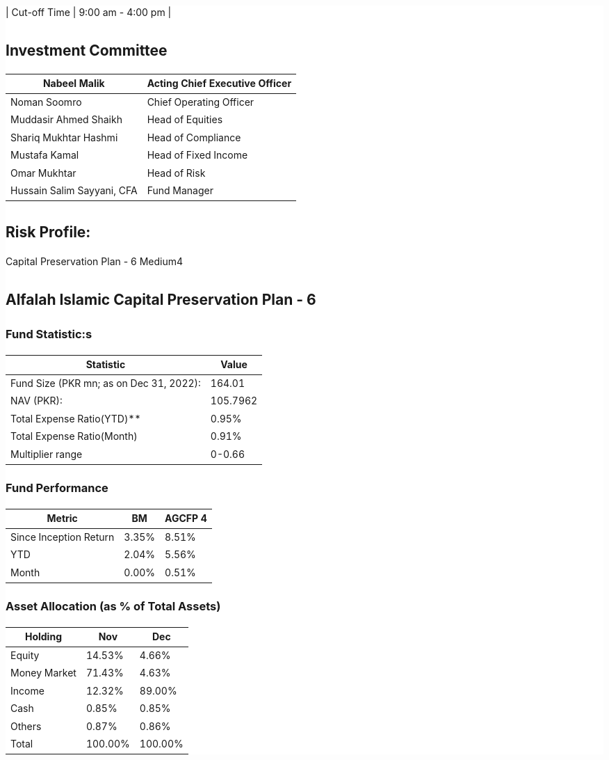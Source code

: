 | Cut-off Time            | 9:00 am - 4:00 pm                                                                                                                                                                                                                                                                                                            |

## Investment Committee

| Nabeel Malik               | Acting Chief Executive Officer |
| -------------------------- | ------------------------------ |
| Noman Soomro               | Chief Operating Officer        |
| Muddasir Ahmed Shaikh      | Head of Equities               |
| Shariq Mukhtar Hashmi      | Head of Compliance             |
| Mustafa Kamal              | Head of Fixed Income           |
| Omar Mukhtar               | Head of Risk                   |
| Hussain Salim Sayyani, CFA | Fund Manager                   |

## Risk Profile:

Capital Preservation Plan - 6 Medium4

## Alfalah Islamic Capital Preservation Plan - 6

### Fund Statistic:s

| Statistic                               | Value    |
| --------------------------------------- | -------- |
| Fund Size (PKR mn; as on Dec 31, 2022): | 164.01   |
| NAV (PKR):                              | 105.7962 |
| Total Expense Ratio(YTD)\*\*            | 0.95%    |
| Total Expense Ratio(Month)              | 0.91%    |
| Multiplier range                        | 0-0.66   |

### Fund Performance

| Metric                 | BM    | AGCFP 4 |
| ---------------------- | ----- | ------- |
| Since Inception Return | 3.35% | 8.51%   |
| YTD                    | 2.04% | 5.56%   |
| Month                  | 0.00% | 0.51%   |

### Asset Allocation (as % of Total Assets)

| Holding      | Nov     | Dec     |
| ------------ | ------- | ------- |
| Equity       | 14.53%  | 4.66%   |
| Money Market | 71.43%  | 4.63%   |
| Income       | 12.32%  | 89.00%  |
| Cash         | 0.85%   | 0.85%   |
| Others       | 0.87%   | 0.86%   |
| Total        | 100.00% | 100.00% |
